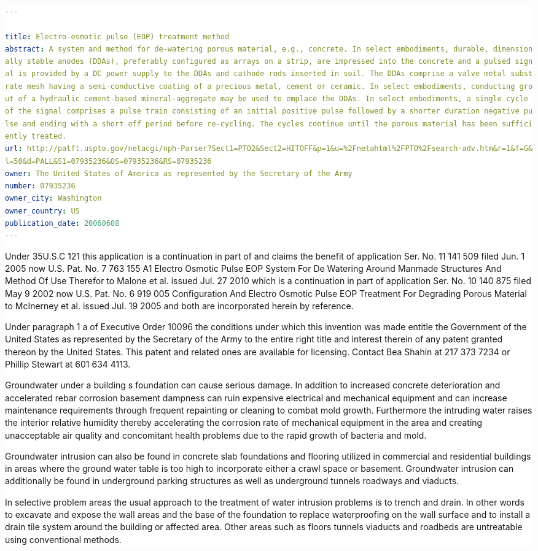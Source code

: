 ```yaml
---

title: Electro-osmotic pulse (EOP) treatment method
abstract: A system and method for de-watering porous material, e.g., concrete. In select embodiments, durable, dimensionally stable anodes (DDAs), preferably configured as arrays on a strip, are impressed into the concrete and a pulsed signal is provided by a DC power supply to the DDAs and cathode rods inserted in soil. The DDAs comprise a valve metal substrate mesh having a semi-conductive coating of a precious metal, cement or ceramic. In select embodiments, conducting grout of a hydraulic cement-based mineral-aggregate may be used to emplace the DDAs. In select embodiments, a single cycle of the signal comprises a pulse train consisting of an initial positive pulse followed by a shorter duration negative pulse and ending with a short off period before re-cycling. The cycles continue until the porous material has been sufficiently treated.
url: http://patft.uspto.gov/netacgi/nph-Parser?Sect1=PTO2&Sect2=HITOFF&p=1&u=%2Fnetahtml%2FPTO%2Fsearch-adv.htm&r=1&f=G&l=50&d=PALL&S1=07935236&OS=07935236&RS=07935236
owner: The United States of America as represented by the Secretary of the Army
number: 07935236
owner_city: Washington
owner_country: US
publication_date: 20060608
---
```

Under 35U.S.C 121 this application is a continuation in part of and claims the benefit of application Ser. No. 11 141 509 filed Jun. 1 2005 now U.S. Pat. No. 7 763 155 A1 Electro Osmotic Pulse EOP System For De Watering Around Manmade Structures And Method Of Use Therefor to Malone et al. issued Jul. 27 2010 which is a continuation in part of application Ser. No. 10 140 875 filed May 9 2002 now U.S. Pat. No. 6 919 005 Configuration And Electro Osmotic Pulse EOP Treatment For Degrading Porous Material to McInerney et al. issued Jul. 19 2005 and both are incorporated herein by reference.

Under paragraph 1 a of Executive Order 10096 the conditions under which this invention was made entitle the Government of the United States as represented by the Secretary of the Army to the entire right title and interest therein of any patent granted thereon by the United States. This patent and related ones are available for licensing. Contact Bea Shahin at 217 373 7234 or Phillip Stewart at 601 634 4113.

Groundwater under a building s foundation can cause serious damage. In addition to increased concrete deterioration and accelerated rebar corrosion basement dampness can ruin expensive electrical and mechanical equipment and can increase maintenance requirements through frequent repainting or cleaning to combat mold growth. Furthermore the intruding water raises the interior relative humidity thereby accelerating the corrosion rate of mechanical equipment in the area and creating unacceptable air quality and concomitant health problems due to the rapid growth of bacteria and mold.

Groundwater intrusion can also be found in concrete slab foundations and flooring utilized in commercial and residential buildings in areas where the ground water table is too high to incorporate either a crawl space or basement. Groundwater intrusion can additionally be found in underground parking structures as well as underground tunnels roadways and viaducts.

In selective problem areas the usual approach to the treatment of water intrusion problems is to trench and drain. In other words to excavate and expose the wall areas and the base of the foundation to replace waterproofing on the wall surface and to install a drain tile system around the building or affected area. Other areas such as floors tunnels viaducts and roadbeds are untreatable using conventional methods.
